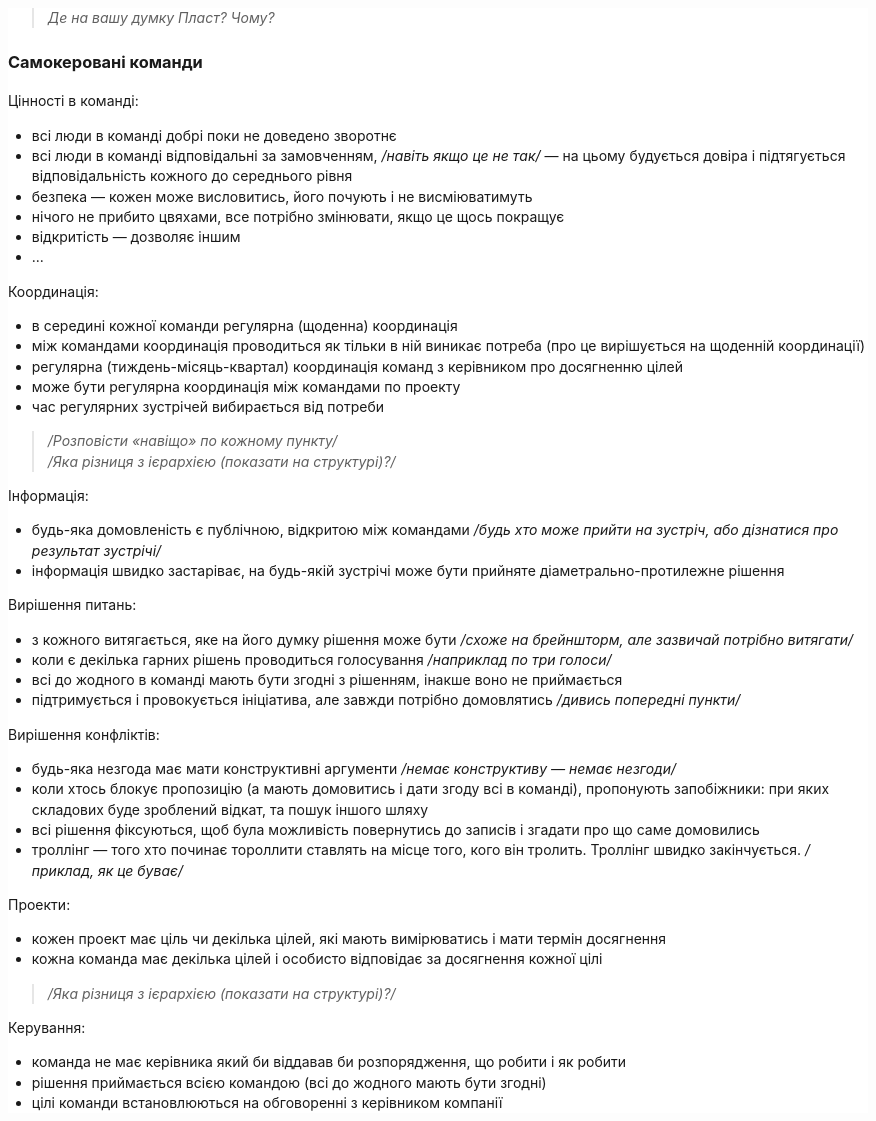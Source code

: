 > _Де на вашу думку Пласт? Чому?_

### Самокеровані команди

Цінності в команді:
- всі люди в команді добрі поки не доведено зворотнє
- всі люди в команді відповідальні за замовченням, _/навіть якщо це не так/_ — на цьому будується довіра і підтягується відповідальність кожного до середнього рівня
- безпека — кожен може висловитись, його почують і не висміюватимуть
- нічого не прибито цвяхами, все потрібно змінювати, якщо це щось покращує
- відкритість — дозволяє іншим 
- ...

Координація:
- в середині кожної команди регулярна (щоденна) координація
- між командами координація проводиться як тільки в ній виникає потреба (про це вирішується на щоденній координації)
- регулярна (тиждень-місяць-квартал) координація команд з керівником про досягненню цілей
- може бути регулярна координація між командами по проекту
- час регулярних зустрічей вибирається від потреби

> _/Розповісти «навіщо» по кожному пункту/_  
> _/Яка різниця з ієрархією (показати на структурі)?/_

Інформація:
- будь-яка домовленість є публічною, відкритою між командами _/будь хто може прийти на зустріч, або дізнатися про результат зустрічі/_
- інформація швидко застаріває, на будь-якій зустрічі може бути прийняте діаметрально-протилежне рішення

Вирішення питань:
- з кожного витягається, яке на його думку рішення може бути _/схоже на брейншторм, але зазвичай потрібно витягати/_
- коли є декілька гарних рішень проводиться голосування _/наприклад по три голоси/_
- всі до жодного в команді мають бути згодні з рішенням, інакше воно не приймається
- підтримується і провокується ініціатива, але завжди потрібно домовлятись _/дивись попередні пункти/_

Вирішення конфліктів:
- будь-яка незгода має мати конструктивні аргументи _/немає конструктиву — немає незгоди/_
- коли хтось блокує пропозицію (а мають домовитись і дати згоду всі в команді), пропонують запобіжники: при яких складових буде зроблений відкат, та пошук іншого шляху
- всі рішення фіксуються, щоб була можливість повернутись до записів і згадати про що саме домовились
- троллінг — того хто починає тороллити ставлять на місце того, кого він тролить. Троллінг швидко закінчується. _/приклад, як це буває/_

Проекти:
- кожен проект має ціль чи декілька цілей, які мають вимірюватись і мати термін досягнення
- кожна команда має декілька цілей і особисто відповідає за досягнення кожної цілі

> _/Яка різниця з ієрархією (показати на структурі)?/_

Керування:
- команда не має керівника який би віддавав би розпорядження, що робити і як робити
- рішення приймається всією командою (всі до жодного мають бути згодні)
- цілі команди встановлюються на обговоренні з керівником компанії
